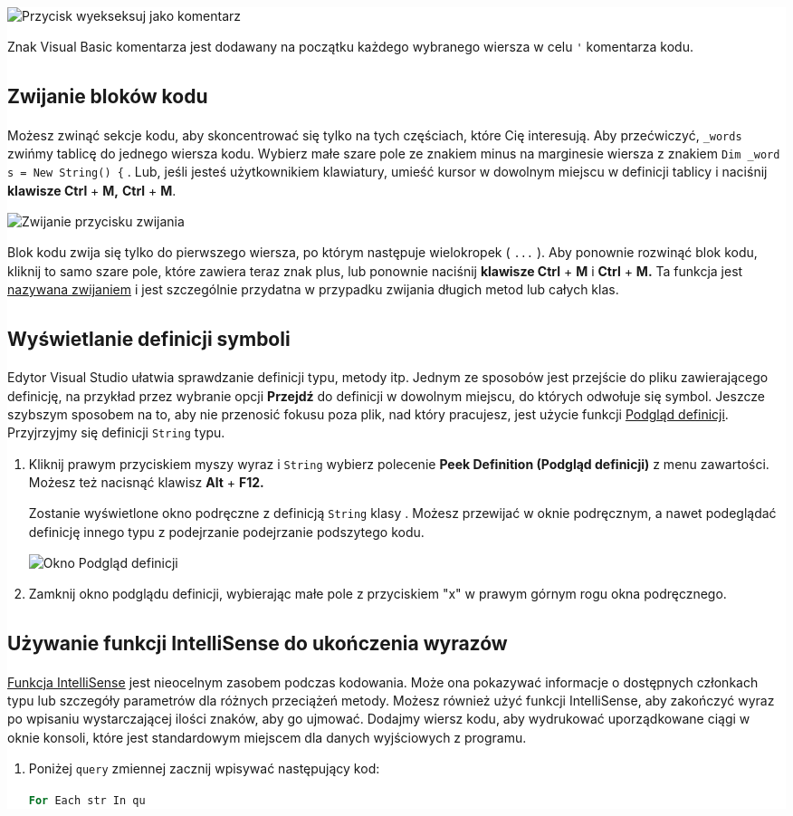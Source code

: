    ![Przycisk wyekseksuj jako komentarz](media/tutorial-comment-out.png)

   Znak Visual Basic komentarza jest dodawany na początku każdego wybranego wiersza w celu `'` komentarza kodu.

## <a name="collapse-code-blocks"></a>Zwijanie bloków kodu

Możesz zwinąć sekcje kodu, aby skoncentrować się tylko na tych częściach, które Cię interesują. Aby przećwiczyć, `_words` zwińmy tablicę do jednego wiersza kodu. Wybierz małe szare pole ze znakiem minus na marginesie wiersza z znakiem `Dim _words = New String() {` . Lub, jeśli jesteś użytkownikiem klawiatury, umieść kursor w dowolnym miejscu w definicji tablicy i naciśnij **klawisze Ctrl** + **M,** **Ctrl** + **M**.

![Zwijanie przycisku zwijania](media/tutorial-collapse.png)

Blok kodu zwija się tylko do pierwszego wiersza, po którym następuje wielokropek ( `...` ). Aby ponownie rozwinąć blok kodu, kliknij to samo szare pole, które zawiera teraz znak plus, lub ponownie naciśnij **klawisze Ctrl** + **M** i **Ctrl** + **M.** Ta funkcja jest [nazywana zwijaniem](../../ide/outlining.md) i jest szczególnie przydatna w przypadku zwijania długich metod lub całych klas.

## <a name="view-symbol-definitions"></a>Wyświetlanie definicji symboli

Edytor Visual Studio ułatwia sprawdzanie definicji typu, metody itp. Jednym ze sposobów jest przejście do pliku zawierającego definicję, na przykład przez wybranie opcji **Przejdź** do definicji w dowolnym miejscu, do których odwołuje się symbol. Jeszcze szybszym sposobem na to, aby nie przenosić fokusu poza plik, nad który pracujesz, jest użycie funkcji [Podgląd definicji](../../ide/go-to-and-peek-definition.md#peek-definition). Przyjrzyjmy się definicji `String` typu.

1. Kliknij prawym przyciskiem myszy wyraz i `String` wybierz polecenie **Peek Definition (Podgląd definicji)** z menu zawartości. Możesz też nacisnąć klawisz **Alt** + **F12.**

   Zostanie wyświetlone okno podręczne z definicją `String` klasy . Możesz przewijać w oknie podręcznym, a nawet podeglądać definicję innego typu z podejrzanie podejrzanie podszytego kodu.

   ![Okno Podgląd definicji](media/tutorial-peek-definition.png)

1. Zamknij okno podglądu definicji, wybierając małe pole z przyciskiem "x" w prawym górnym rogu okna podręcznego.

## <a name="use-intellisense-to-complete-words"></a>Używanie funkcji IntelliSense do ukończenia wyrazów

[Funkcja IntelliSense](../../ide/using-intellisense.md) jest nieocelnym zasobem podczas kodowania. Może ona pokazywać informacje o dostępnych członkach typu lub szczegóły parametrów dla różnych przeciążeń metody. Możesz również użyć funkcji IntelliSense, aby zakończyć wyraz po wpisaniu wystarczającej ilości znaków, aby go ujmować. Dodajmy wiersz kodu, aby wydrukować uporządkowane ciągi w oknie konsoli, które jest standardowym miejscem dla danych wyjściowych z programu.

1. Poniżej `query` zmiennej zacznij wpisywać następujący kod:

   ```vb
   For Each str In qu
   ```
